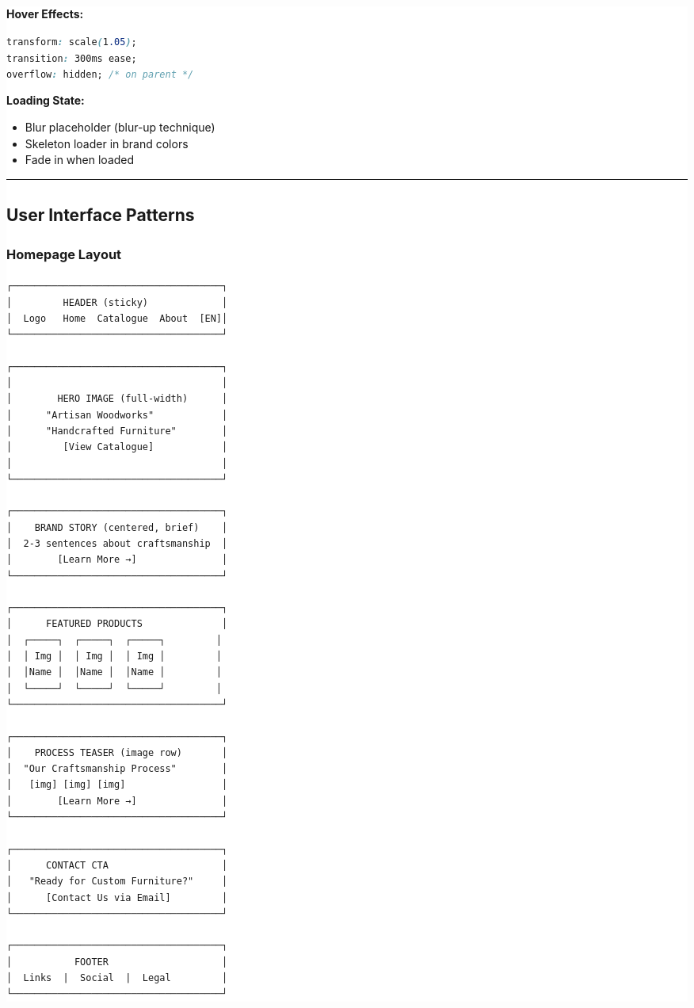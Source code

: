 **Hover Effects:**
```css
transform: scale(1.05);
transition: 300ms ease;
overflow: hidden; /* on parent */
```

**Loading State:**
- Blur placeholder (blur-up technique)
- Skeleton loader in brand colors
- Fade in when loaded

---

## User Interface Patterns

### Homepage Layout

```
┌─────────────────────────────────────┐
│         HEADER (sticky)             │
│  Logo   Home  Catalogue  About  [EN]│
└─────────────────────────────────────┘

┌─────────────────────────────────────┐
│                                     │
│        HERO IMAGE (full-width)      │
│      "Artisan Woodworks"            │
│      "Handcrafted Furniture"        │
│         [View Catalogue]            │
│                                     │
└─────────────────────────────────────┘

┌─────────────────────────────────────┐
│    BRAND STORY (centered, brief)    │
│  2-3 sentences about craftsmanship  │
│        [Learn More →]               │
└─────────────────────────────────────┘

┌─────────────────────────────────────┐
│      FEATURED PRODUCTS              │
│  ┌─────┐  ┌─────┐  ┌─────┐         │
│  │ Img │  │ Img │  │ Img │         │
│  │Name │  │Name │  │Name │         │
│  └─────┘  └─────┘  └─────┘         │
└─────────────────────────────────────┘

┌─────────────────────────────────────┐
│    PROCESS TEASER (image row)       │
│  "Our Craftsmanship Process"        │
│   [img] [img] [img]                 │
│        [Learn More →]               │
└─────────────────────────────────────┘

┌─────────────────────────────────────┐
│      CONTACT CTA                    │
│   "Ready for Custom Furniture?"     │
│      [Contact Us via Email]         │
└─────────────────────────────────────┘

┌─────────────────────────────────────┐
│           FOOTER                    │
│  Links  |  Social  |  Legal         │
└─────────────────────────────────────┘
```